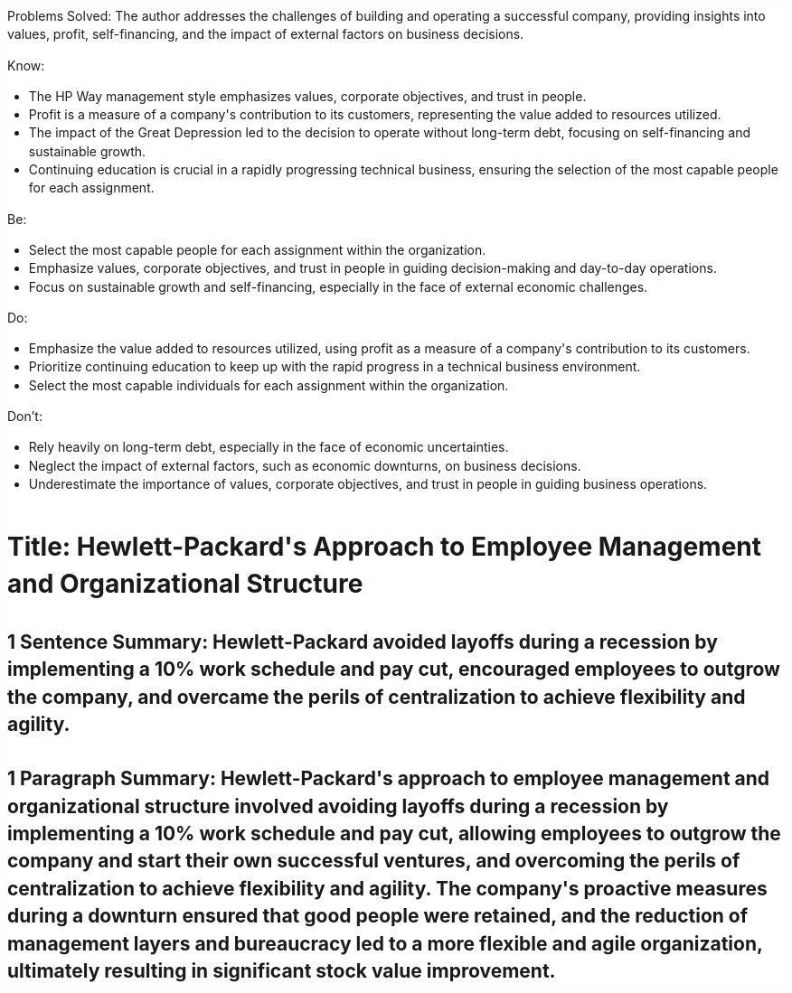 Problems Solved: The author addresses the challenges of building and operating a successful company, providing insights into values, profit, self-financing, and the impact of external factors on business decisions.

Know:
- The HP Way management style emphasizes values, corporate objectives, and trust in people.
- Profit is a measure of a company's contribution to its customers, representing the value added to resources utilized.
- The impact of the Great Depression led to the decision to operate without long-term debt, focusing on self-financing and sustainable growth.
- Continuing education is crucial in a rapidly progressing technical business, ensuring the selection of the most capable people for each assignment.

Be:
- Select the most capable people for each assignment within the organization.
- Emphasize values, corporate objectives, and trust in people in guiding decision-making and day-to-day operations.
- Focus on sustainable growth and self-financing, especially in the face of external economic challenges.

Do:
- Emphasize the value added to resources utilized, using profit as a measure of a company's contribution to its customers.
- Prioritize continuing education to keep up with the rapid progress in a technical business environment.
- Select the most capable individuals for each assignment within the organization.

Don’t:
- Rely heavily on long-term debt, especially in the face of economic uncertainties.
- Neglect the impact of external factors, such as economic downturns, on business decisions.
- Underestimate the importance of values, corporate objectives, and trust in people in guiding business operations.

# Title: Hewlett-Packard's Approach to Employee Management and Organizational Structure

## 1 Sentence Summary: Hewlett-Packard avoided layoffs during a recession by implementing a 10% work schedule and pay cut, encouraged employees to outgrow the company, and overcame the perils of centralization to achieve flexibility and agility.

## 1 Paragraph Summary: Hewlett-Packard's approach to employee management and organizational structure involved avoiding layoffs during a recession by implementing a 10% work schedule and pay cut, allowing employees to outgrow the company and start their own successful ventures, and overcoming the perils of centralization to achieve flexibility and agility. The company's proactive measures during a downturn ensured that good people were retained, and the reduction of management layers and bureaucracy led to a more flexible and agile organization, ultimately resulting in significant stock value improvement.
